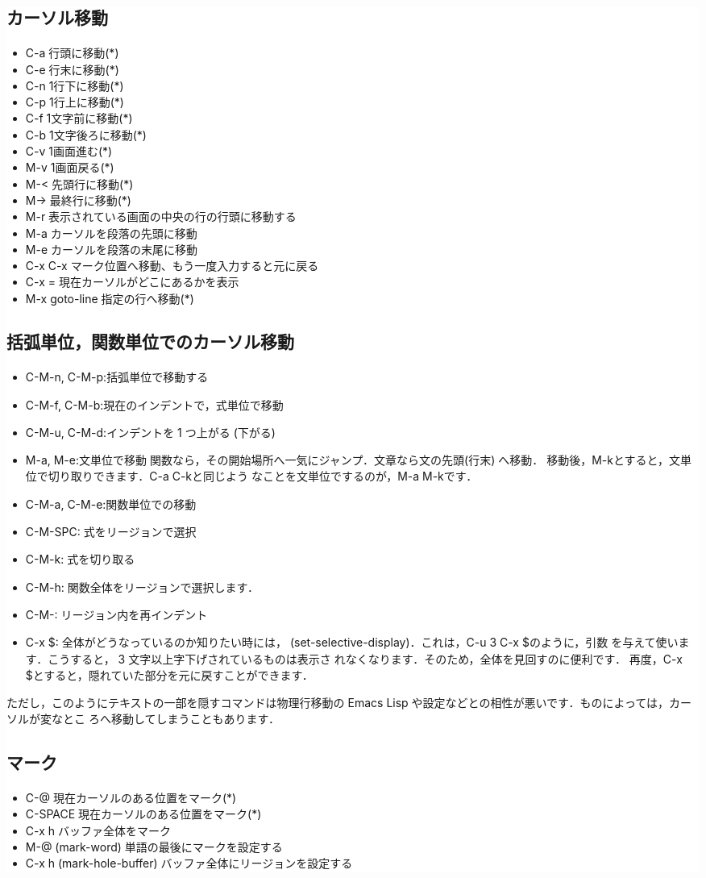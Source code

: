 
## カーソル移動
* C-a 行頭に移動(*)
* C-e 行末に移動(*)
* C-n 1行下に移動(*)
* C-p 1行上に移動(*)
* C-f 1文字前に移動(*)
* C-b 1文字後ろに移動(*)
* C-v 1画面進む(*)
* M-v 1画面戻る(*)
* M-< 先頭行に移動(*)
* M-> 最終行に移動(*)
* M-r 表示されている画面の中央の行の行頭に移動する
* M-a カーソルを段落の先頭に移動
* M-e カーソルを段落の末尾に移動
* C-x C-x マーク位置へ移動、もう一度入力すると元に戻る
* C-x = 現在カーソルがどこにあるかを表示
* M-x goto-line 指定の行へ移動(*)

## 括弧単位，関数単位でのカーソル移動 
* C-M-n, C-M-p:括弧単位で移動する
* C-M-f, C-M-b:現在のインデントで，式単位で移動
* C-M-u, C-M-d:インデントを 1 つ上がる (下がる)
* M-a, M-e:文単位で移動
 関数なら，その開始場所へ一気にジャンプ．文章なら文の先頭(行末) へ移動．
 移動後，M-kとすると，文単位で切り取りできます．C-a C-kと同じよう
 なことを文単位でするのが，M-a M-kです．

* C-M-a, C-M-e:関数単位での移動
* C-M-SPC:     式をリージョンで選択
* C-M-k:       式を切り取る
* C-M-h:       関数全体をリージョンで選択します．
* C-M-\:       リージョン内を再インデント

* C-x $:      全体がどうなっているのか知りたい時には，
 (set-selective-display)．これは，C-u 3 C-x $のように，引数
 を与えて使います．こうすると， 3 文字以上字下げされているものは表示さ
 れなくなります．そのため，全体を見回すのに便利です．
 再度，C-x $とすると，隠れていた部分を元に戻すことができます．

ただし，このようにテキストの一部を隠すコマンドは物理行移動の Emacs
Lisp や設定などとの相性が悪いです．ものによっては，カーソルが変なとこ
ろへ移動してしまうこともあります． 


## マーク

* C-@ 現在カーソルのある位置をマーク(*)
* C-SPACE 現在カーソルのある位置をマーク(*)
* C-x h バッファ全体をマーク
* M-@     (mark-word)             単語の最後にマークを設定する
* C-x h   (mark-hole-buffer)      バッファ全体にリージョンを設定する
